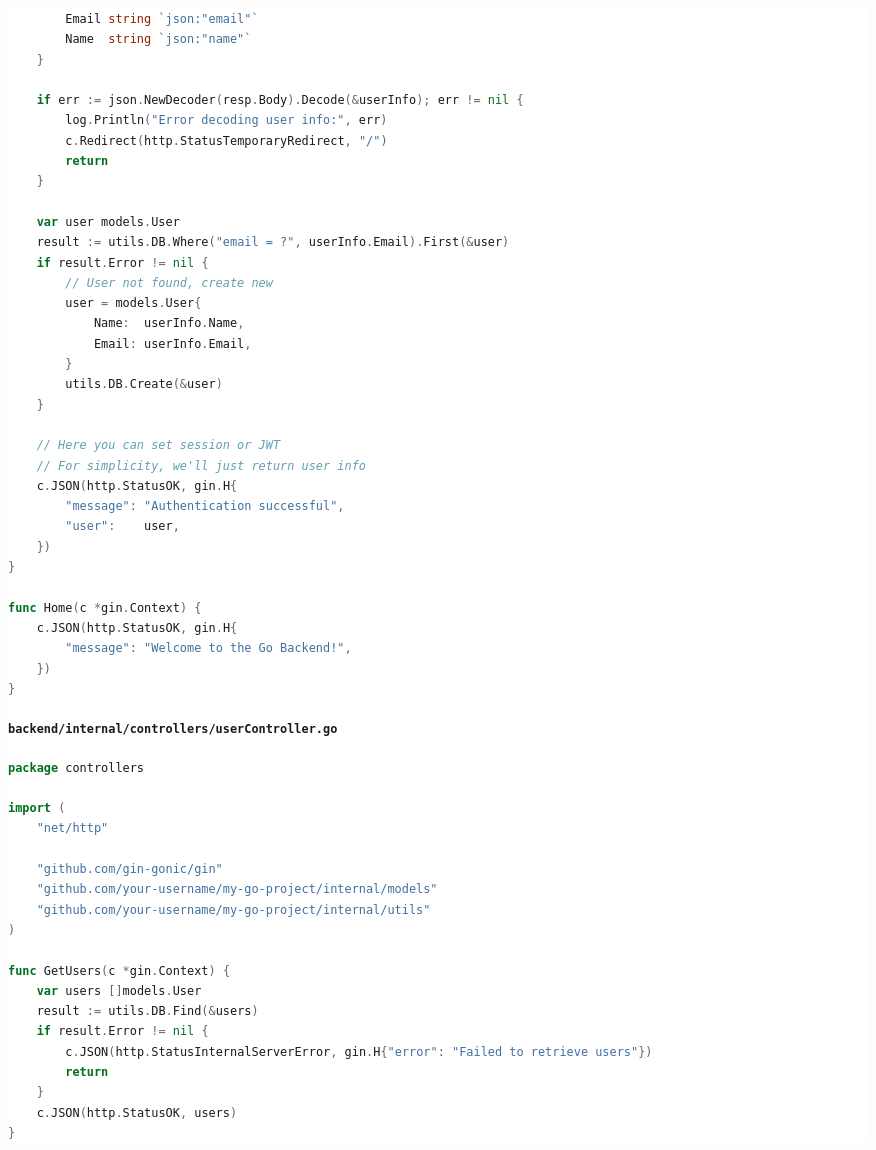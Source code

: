 ```go:backend/internal/controllers/authController.go
        Email string `json:"email"`
        Name  string `json:"name"`
    }

    if err := json.NewDecoder(resp.Body).Decode(&userInfo); err != nil {
        log.Println("Error decoding user info:", err)
        c.Redirect(http.StatusTemporaryRedirect, "/")
        return
    }

    var user models.User
    result := utils.DB.Where("email = ?", userInfo.Email).First(&user)
    if result.Error != nil {
        // User not found, create new
        user = models.User{
            Name:  userInfo.Name,
            Email: userInfo.Email,
        }
        utils.DB.Create(&user)
    }

    // Here you can set session or JWT
    // For simplicity, we'll just return user info
    c.JSON(http.StatusOK, gin.H{
        "message": "Authentication successful",
        "user":    user,
    })
}

func Home(c *gin.Context) {
    c.JSON(http.StatusOK, gin.H{
        "message": "Welcome to the Go Backend!",
    })
}
```

#### `backend/internal/controllers/userController.go`

```go:backend/internal/controllers/userController.go
package controllers

import (
    "net/http"

    "github.com/gin-gonic/gin"
    "github.com/your-username/my-go-project/internal/models"
    "github.com/your-username/my-go-project/internal/utils"
)

func GetUsers(c *gin.Context) {
    var users []models.User
    result := utils.DB.Find(&users)
    if result.Error != nil {
        c.JSON(http.StatusInternalServerError, gin.H{"error": "Failed to retrieve users"})
        return
    }
    c.JSON(http.StatusOK, users)
}
```
